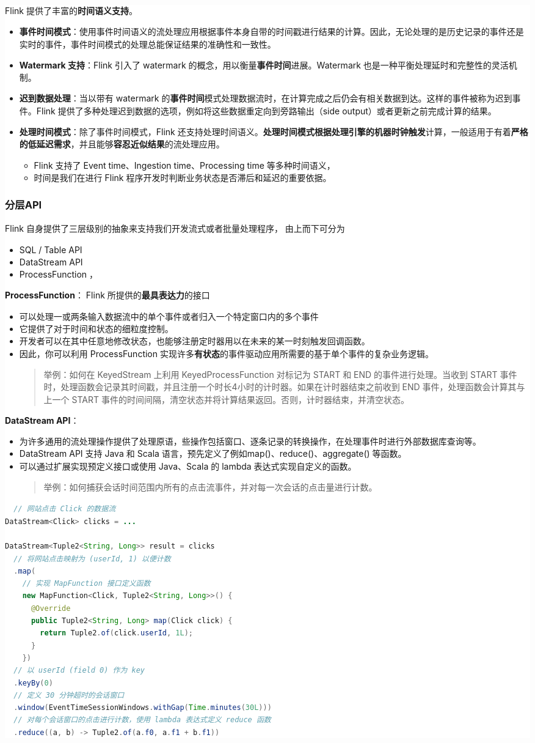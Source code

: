 Flink 提供了丰富的**时间语义支持**。
* **事件时间模式**：使用事件时间语义的流处理应用根据事件本身自带的时间戳进行结果的计算。因此，无论处理的是历史记录的事件还是实时的事件，事件时间模式的处理总能保证结果的准确性和一致性。
* **Watermark 支持**：Flink 引入了 watermark 的概念，用以衡量**事件时间**进展。Watermark 也是一种平衡处理延时和完整性的灵活机制。
* **迟到数据处理**：当以带有 watermark 的**事件时间**模式处理数据流时，在计算完成之后仍会有相关数据到达。这样的事件被称为迟到事件。Flink 提供了多种处理迟到数据的选项，例如将这些数据重定向到旁路输出（side output）或者更新之前完成计算的结果。
* **处理时间模式**：除了事件时间模式，Flink 还支持处理时间语义。**处理时间模式根据处理引擎的机器时钟触发**计算，一般适用于有着**严格的低延迟需求**，并且能够**容忍近似结果**的流处理应用。

  * Flink 支持了 Event time、Ingestion time、Processing time 等多种时间语义，
  * 时间是我们在进行 Flink 程序开发时判断业务状态是否滞后和延迟的重要依据。
### 分层API
  Flink 自身提供了三层级别的抽象来支持我们开发流式或者批量处理程序， 由上而下可分为 
  - SQL / Table API
  - DataStream API
  - ProcessFunction ，

**ProcessFunction**： Flink 所提供的**最具表达力**的接口
- 可以处理一或两条输入数据流中的单个事件或者归入一个特定窗口内的多个事件
- 它提供了对于时间和状态的细粒度控制。
- 开发者可以在其中任意地修改状态，也能够注册定时器用以在未来的某一时刻触发回调函数。
- 因此，你可以利用 ProcessFunction 实现许多**有状态**的事件驱动应用所需要的基于单个事件的复杂业务逻辑。
  >举例：如何在 KeyedStream 上利用 KeyedProcessFunction 对标记为 START 和 END 的事件进行处理。当收到 START 事件时，处理函数会记录其时间戳，并且注册一个时长4小时的计时器。如果在计时器结束之前收到 END 事件，处理函数会计算其与上一个 START 事件的时间间隔，清空状态并将计算结果返回。否则，计时器结束，并清空状态。

**DataStream API**：
- 为许多通用的流处理操作提供了处理原语，些操作包括窗口、逐条记录的转换操作，在处理事件时进行外部数据库查询等。
- DataStream API 支持 Java 和 Scala 语言，预先定义了例如map()、reduce()、aggregate() 等函数。
- 可以通过扩展实现预定义接口或使用 Java、Scala 的 lambda 表达式实现自定义的函数。
  >举例：如何捕获会话时间范围内所有的点击流事件，并对每一次会话的点击量进行计数。

```java
  // 网站点击 Click 的数据流
DataStream<Click> clicks = ...

DataStream<Tuple2<String, Long>> result = clicks
  // 将网站点击映射为 (userId, 1) 以便计数
  .map(
    // 实现 MapFunction 接口定义函数
    new MapFunction<Click, Tuple2<String, Long>>() {
      @Override
      public Tuple2<String, Long> map(Click click) {
        return Tuple2.of(click.userId, 1L);
      }
    })
  // 以 userId (field 0) 作为 key
  .keyBy(0)
  // 定义 30 分钟超时的会话窗口
  .window(EventTimeSessionWindows.withGap(Time.minutes(30L)))
  // 对每个会话窗口的点击进行计数，使用 lambda 表达式定义 reduce 函数
  .reduce((a, b) -> Tuple2.of(a.f0, a.f1 + b.f1))

```
